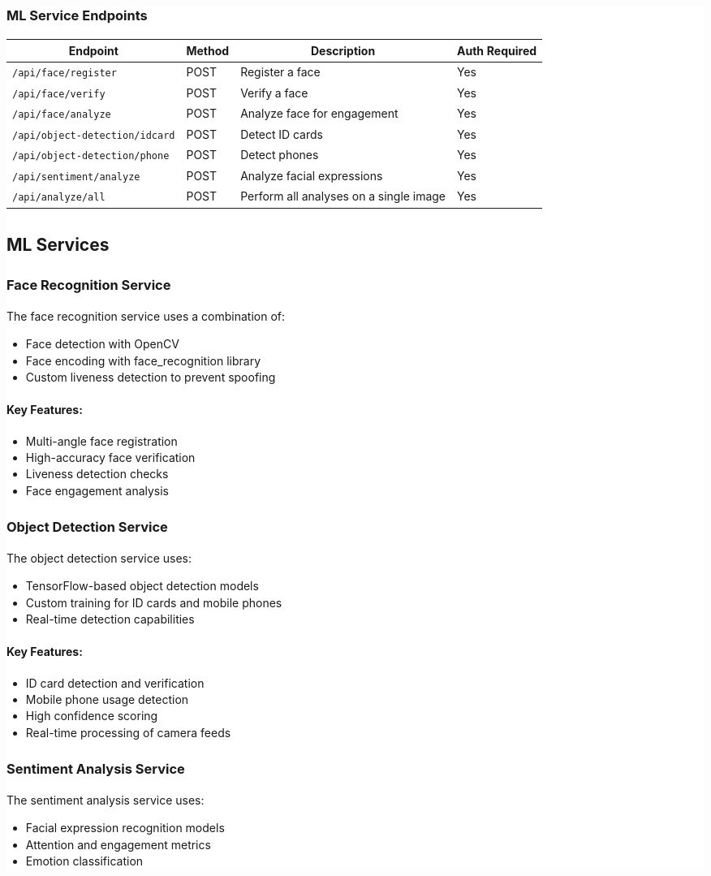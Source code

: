 ### ML Service Endpoints

| Endpoint | Method | Description | Auth Required |
|----------|--------|-------------|--------------|
| `/api/face/register` | POST | Register a face | Yes |
| `/api/face/verify` | POST | Verify a face | Yes |
| `/api/face/analyze` | POST | Analyze face for engagement | Yes |
| `/api/object-detection/idcard` | POST | Detect ID cards | Yes |
| `/api/object-detection/phone` | POST | Detect phones | Yes |
| `/api/sentiment/analyze` | POST | Analyze facial expressions | Yes |
| `/api/analyze/all` | POST | Perform all analyses on a single image | Yes |

## ML Services

### Face Recognition Service

The face recognition service uses a combination of:
- Face detection with OpenCV
- Face encoding with face_recognition library
- Custom liveness detection to prevent spoofing

#### Key Features:
- Multi-angle face registration
- High-accuracy face verification
- Liveness detection checks
- Face engagement analysis

### Object Detection Service

The object detection service uses:
- TensorFlow-based object detection models
- Custom training for ID cards and mobile phones
- Real-time detection capabilities

#### Key Features:
- ID card detection and verification
- Mobile phone usage detection
- High confidence scoring
- Real-time processing of camera feeds

### Sentiment Analysis Service

The sentiment analysis service uses:
- Facial expression recognition models
- Attention and engagement metrics
- Emotion classification
